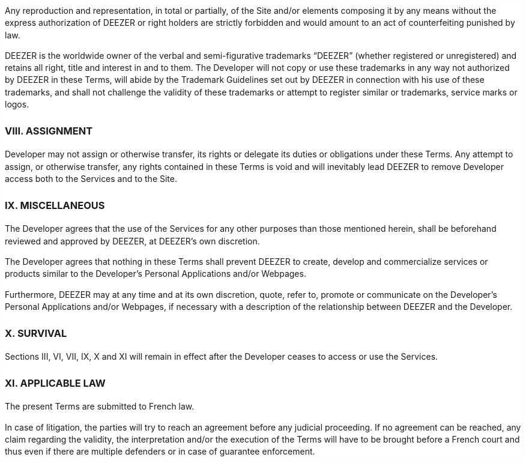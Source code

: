 Any reproduction and representation, in total or partially, of the Site and/or elements composing it by any means without the express authorization of DEEZER or right holders are strictly forbidden and would amount to an act of counterfeiting punished by law.

DEEZER is the worldwide owner of the verbal and semi-figurative trademarks “DEEZER” (whether registered or unregistered) and retains all right, title and interest in and to them. The Developer will not copy or use these trademarks in any way not authorized by DEEZER in these Terms, will abide by the Trademark Guidelines set out by DEEZER in connection with his use of these trademarks, and shall not challenge the validity of these trademarks or attempt to register similar or trademarks, service marks or logos.

### VIII. ASSIGNMENT

Developer may not assign or otherwise transfer, its rights or delegate its duties or obligations under these Terms. Any attempt to assign, or otherwise transfer, any rights contained in these Terms is void and will inevitably lead DEEZER to remove Developer access both to the Services and to the Site.

### IX. MISCELLANEOUS

The Developer agrees that the use of the Services for any other purposes than those mentioned herein, shall be beforehand reviewed and approved by DEEZER, at DEEZER’s own discretion.

The Developer agrees that nothing in these Terms shall prevent DEEZER to create, develop and commercialize services or products similar to the Developer’s Personal Applications and/or Webpages.

Furthermore, DEEZER may at any time and at its own discretion, quote, refer to, promote or communicate on the Developer’s Personal Applications and/or Webpages, if necessary with a description of the relationship between DEEZER and the Developer.

### X. SURVIVAL

Sections III, VI, VII, IX, X and XI will remain in effect after the Developer ceases to access or use the Services.

### XI. APPLICABLE LAW

The present Terms are submitted to French law.

In case of litigation, the parties will try to reach an agreement before any judicial proceeding. If no agreement can be reached, any claim regarding the validity, the interpretation and/or the execution of the Terms will have to be brought before a French court and thus even if there are multiple defenders or in case of guarantee enforcement.
